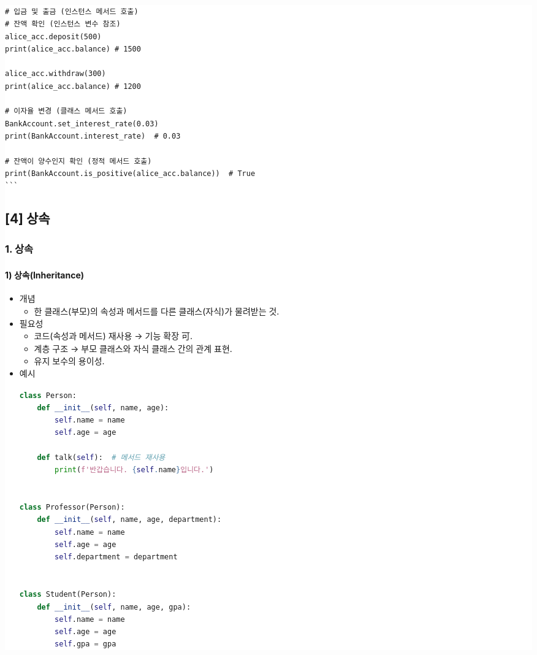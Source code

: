     # 입금 및 출금 (인스턴스 메서드 호출)
    # 잔액 확인 (인스턴스 변수 참조)
    alice_acc.deposit(500)
    print(alice_acc.balance) # 1500

    alice_acc.withdraw(300)
    print(alice_acc.balance) # 1200

    # 이자율 변경 (클래스 메서드 호출)
    BankAccount.set_interest_rate(0.03)
    print(BankAccount.interest_rate)  # 0.03

    # 잔액이 양수인지 확인 (정적 메서드 호출)
    print(BankAccount.is_positive(alice_acc.balance))  # True
    ```

## **[4] 상속**
### 1. 상속
#### 1) 상속(Inheritance)
- 개념
    - 한 클래스(부모)의 속성과 메서드를 다른 클래스(자식)가 물려받는 것.
- 필요성
    - 코드(속성과 메서드) 재사용 → 기능 확장 可.
    - 계층 구조 → 부모 클래스와 자식 클래스 간의 관계 표현.
    - 유지 보수의 용이성.
- 예시
    ```python
    class Person:
        def __init__(self, name, age):
            self.name = name
            self.age = age

        def talk(self):  # 메서드 재사용
            print(f'반갑습니다. {self.name}입니다.')


    class Professor(Person):
        def __init__(self, name, age, department):
            self.name = name
            self.age = age
            self.department = department


    class Student(Person):
        def __init__(self, name, age, gpa):
            self.name = name
            self.age = age
            self.gpa = gpa
    ```
